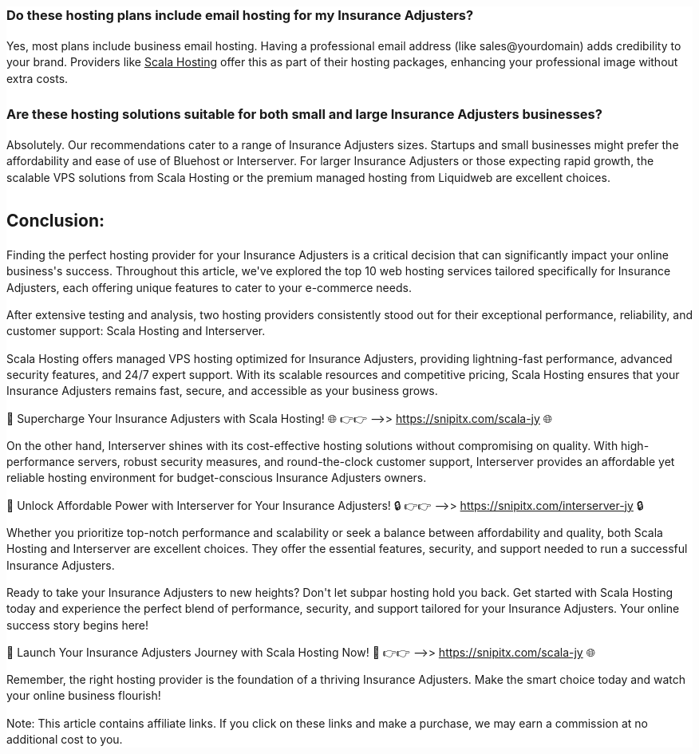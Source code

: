 ### Do these hosting plans include email hosting for my Insurance Adjusters? 
Yes, most plans include business email hosting. Having a professional email address (like sales@yourdomain) adds credibility to your brand. Providers like [Scala Hosting](https://snipitx.com/scala-jy) offer this as part of their hosting packages, enhancing your professional image without extra costs.

### Are these hosting solutions suitable for both small and large Insurance Adjusters businesses? 
Absolutely. Our recommendations cater to a range of Insurance Adjusters sizes. Startups and small businesses might prefer the affordability and ease of use of Bluehost or Interserver. For larger Insurance Adjusters or those expecting rapid growth, the scalable VPS solutions from Scala Hosting or the premium managed hosting from Liquidweb are excellent choices.

## Conclusion:

Finding the perfect hosting provider for your Insurance Adjusters is a critical decision that can significantly impact your online business's success. Throughout this article, we've explored the top 10 web hosting services tailored specifically for Insurance Adjusters, each offering unique features to cater to your e-commerce needs.

After extensive testing and analysis, two hosting providers consistently stood out for their exceptional performance, reliability, and customer support: Scala Hosting and Interserver.

Scala Hosting offers managed VPS hosting optimized for Insurance Adjusters, providing lightning-fast performance, advanced security features, and 24/7 expert support. With its scalable resources and competitive pricing, Scala Hosting ensures that your Insurance Adjusters remains fast, secure, and accessible as your business grows.

🚀 Supercharge Your Insurance Adjusters with Scala Hosting! 🌐
👉👉 -->> https://snipitx.com/scala-jy 🌐

On the other hand, Interserver shines with its cost-effective hosting solutions without compromising on quality. With high-performance servers, robust security measures, and round-the-clock customer support, Interserver provides an affordable yet reliable hosting environment for budget-conscious Insurance Adjusters owners.

💸 Unlock Affordable Power with Interserver for Your Insurance Adjusters! 🔒
👉👉 -->> https://snipitx.com/interserver-jy 🔒

Whether you prioritize top-notch performance and scalability or seek a balance between affordability and quality, both Scala Hosting and Interserver are excellent choices. They offer the essential features, security, and support needed to run a successful Insurance Adjusters.

Ready to take your Insurance Adjusters to new heights? Don't let subpar hosting hold you back. Get started with Scala Hosting today and experience the perfect blend of performance, security, and support tailored for your Insurance Adjusters. Your online success story begins here!

🚀 Launch Your Insurance Adjusters Journey with Scala Hosting Now! 🌟
👉👉 -->> https://snipitx.com/scala-jy 🌐

Remember, the right hosting provider is the foundation of a thriving Insurance Adjusters. Make the smart choice today and watch your online business flourish!

Note: This article contains affiliate links. If you click on these links and make a purchase, we may earn a commission at no additional cost to you.